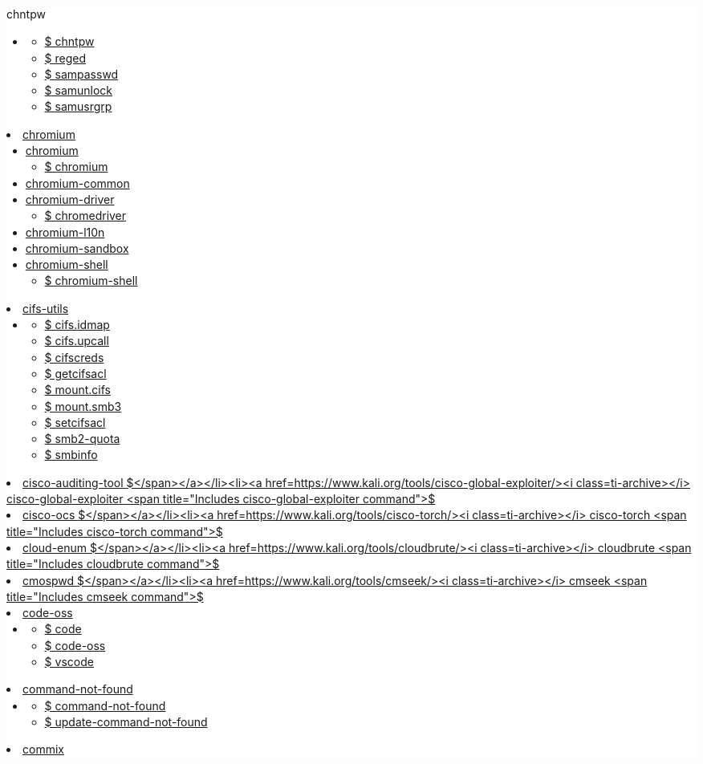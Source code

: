 chntpw</a><ul><li><ul><li><a href=https://www.kali.org/tools/chntpw/#chntpw-1 title=chntpw>$ chntpw</a></li><li><a href=https://www.kali.org/tools/chntpw/#reged title=reged>$ reged</a></li><li><a href=https://www.kali.org/tools/chntpw/#sampasswd title=sampasswd>$ sampasswd</a></li><li><a href=https://www.kali.org/tools/chntpw/#samunlock title=samunlock>$ samunlock</a></li><li><a href=https://www.kali.org/tools/chntpw/#samusrgrp title=samusrgrp>$ samusrgrp</a></ul></li></ul></li><li><a href=https://www.kali.org/tools/chromium/><i class=ti-archive></i>
chromium</a><ul><li><a href=https://www.kali.org/tools/chromium/#chromium title=chromium><i class=ti-package></i> chromium</a><ul><li><a href=https://www.kali.org/tools/chromium/#chromium-1 title=chromium>$ chromium</a></li></ul></li><li><a href=https://www.kali.org/tools/chromium/#chromium-common title=chromium-common><i class=ti-package></i> chromium-common</a></li><li><a href=https://www.kali.org/tools/chromium/#chromium-driver title=chromium-driver><i class=ti-package></i> chromium-driver</a><ul><li><a href=https://www.kali.org/tools/chromium/#chromedriver title=chromedriver>$ chromedriver</a></li></ul></li><li><a href=https://www.kali.org/tools/chromium/#chromium-l10n title=chromium-l10n><i class=ti-package></i> chromium-l10n</a></li><li><a href=https://www.kali.org/tools/chromium/#chromium-sandbox title=chromium-sandbox><i class=ti-package></i> chromium-sandbox</a></li><li><a href=https://www.kali.org/tools/chromium/#chromium-shell title=chromium-shell><i class=ti-package></i> chromium-shell</a><ul><li><a href=https://www.kali.org/tools/chromium/#chromium-shell-1 title=chromium-shell>$ chromium-shell</a></ul></li></ul></li><li><a href=https://www.kali.org/tools/cifs-utils/><i class=ti-archive></i>
cifs-utils</a><ul><li><ul><li><a href=https://www.kali.org/tools/cifs-utils/#cifsidmap title=cifs.idmap>$ cifs.idmap</a></li><li><a href=https://www.kali.org/tools/cifs-utils/#cifsupcall title=cifs.upcall>$ cifs.upcall</a></li><li><a href=https://www.kali.org/tools/cifs-utils/#cifscreds title=cifscreds>$ cifscreds</a></li><li><a href=https://www.kali.org/tools/cifs-utils/#getcifsacl title=getcifsacl>$ getcifsacl</a></li><li><a href=https://www.kali.org/tools/cifs-utils/#mountcifs title=mount.cifs>$ mount.cifs</a></li><li><a href=https://www.kali.org/tools/cifs-utils/#mountsmb3 title=mount.smb3>$ mount.smb3</a></li><li><a href=https://www.kali.org/tools/cifs-utils/#setcifsacl title=setcifsacl>$ setcifsacl</a></li><li><a href=https://www.kali.org/tools/cifs-utils/#smb2-quota title=smb2-quota>$ smb2-quota</a></li><li><a href=https://www.kali.org/tools/cifs-utils/#smbinfo title=smbinfo>$ smbinfo</a></ul></li></ul></li><li><a href=https://www.kali.org/tools/cisco-auditing-tool/><i class=ti-archive></i>
cisco-auditing-tool
<span title="Includes cisco-auditing-tool command">$</span></a></li><li><a href=https://www.kali.org/tools/cisco-global-exploiter/><i class=ti-archive></i>
cisco-global-exploiter
<span title="Includes cisco-global-exploiter command">$</span></a></li><li><a href=https://www.kali.org/tools/cisco-ocs/><i class=ti-archive></i>
cisco-ocs
<span title="Includes cisco-ocs command">$</span></a></li><li><a href=https://www.kali.org/tools/cisco-torch/><i class=ti-archive></i>
cisco-torch
<span title="Includes cisco-torch command">$</span></a></li><li><a href=https://www.kali.org/tools/cloud-enum/><i class=ti-archive></i>
cloud-enum
<span title="Includes cloud-enum command">$</span></a></li><li><a href=https://www.kali.org/tools/cloudbrute/><i class=ti-archive></i>
cloudbrute
<span title="Includes cloudbrute command">$</span></a></li><li><a href=https://www.kali.org/tools/cmospwd/><i class=ti-archive></i>
cmospwd
<span title="Includes cmospwd command">$</span></a></li><li><a href=https://www.kali.org/tools/cmseek/><i class=ti-archive></i>
cmseek
<span title="Includes cmseek command">$</span></a></li><li><a href=https://www.kali.org/tools/code-oss/><i class=ti-archive></i>
code-oss</a><ul><li><ul><li><a href=https://www.kali.org/tools/code-oss/#code title=code>$ code</a></li><li><a href=https://www.kali.org/tools/code-oss/#code-oss-1 title=code-oss>$ code-oss</a></li><li><a href=https://www.kali.org/tools/code-oss/#vscode title=vscode>$ vscode</a></ul></li></ul></li><li><a href=https://www.kali.org/tools/command-not-found/><i class=ti-archive></i>
command-not-found</a><ul><li><ul><li><a href=https://www.kali.org/tools/command-not-found/#command-not-found-1 title=command-not-found>$ command-not-found</a></li><li><a href=https://www.kali.org/tools/command-not-found/#update-command-not-found title=update-command-not-found>$ update-command-not-found</a></ul></li></ul></li><li><a href=https://www.kali.org/tools/commix/><i class=ti-archive></i>
commix